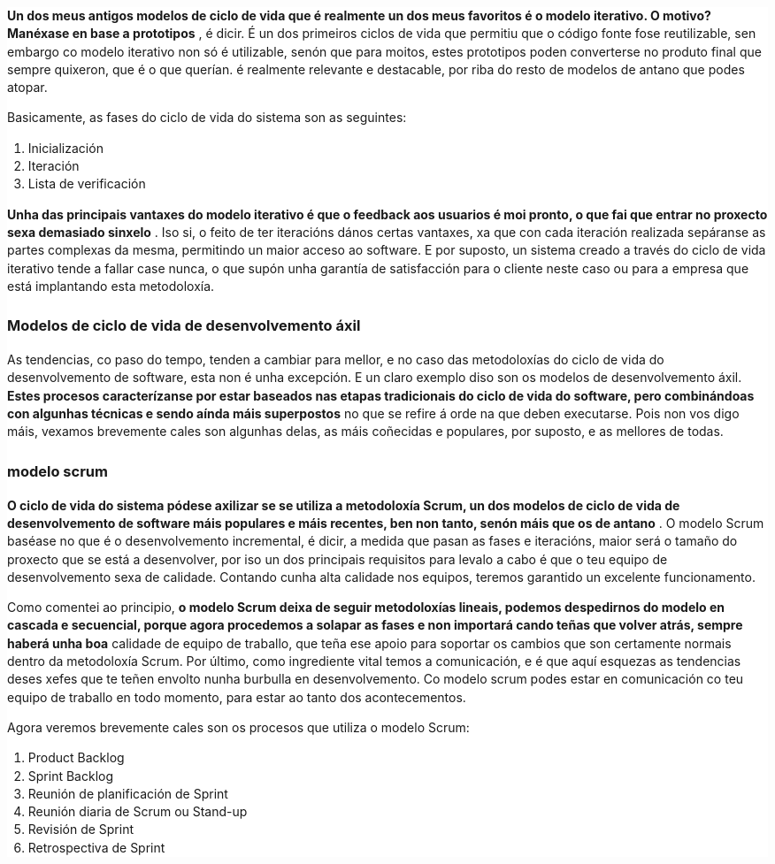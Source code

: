 **Un dos meus antigos modelos de ciclo de vida que é realmente un dos meus favoritos é o modelo iterativo. O motivo? Manéxase en base a prototipos** , é dicir. É un dos primeiros ciclos de vida que permitiu que o código fonte fose reutilizable, sen embargo co modelo iterativo non só é utilizable, senón que para moitos, estes prototipos poden converterse no produto final que sempre quixeron, que é o que querían. é realmente relevante e destacable, por riba do resto de modelos de antano que podes atopar.

Basicamente, as fases do ciclo de vida do sistema son as seguintes:

1. Inicialización
2. Iteración
3. Lista de verificación

**Unha das principais vantaxes do modelo iterativo é que o feedback aos usuarios é moi pronto, o que fai que entrar no proxecto sexa demasiado sinxelo** . Iso si, o feito de ter iteracións dános certas vantaxes, xa que con cada iteración realizada sepáranse as partes complexas da mesma, permitindo un maior acceso ao software. E por suposto, un sistema creado a través do ciclo de vida iterativo tende a fallar case nunca, o que supón unha garantía de satisfacción para o cliente neste caso ou para a empresa que está implantando esta metodoloxía.

### Modelos de ciclo de vida de desenvolvemento áxil

As tendencias, co paso do tempo, tenden a cambiar para mellor, e no caso das metodoloxías do ciclo de vida do desenvolvemento de software, esta non é unha excepción. E un claro exemplo diso son os modelos de desenvolvemento áxil. **Estes procesos caracterízanse por estar baseados nas etapas tradicionais do ciclo de vida do software, pero combinándoas con algunhas técnicas e sendo aínda máis superpostos** no que se refire á orde na que deben executarse. Pois non vos digo máis, vexamos brevemente cales son algunhas delas, as máis coñecidas e populares, por suposto, e as mellores de todas.

### modelo scrum

**O ciclo de vida do sistema pódese axilizar se se utiliza a metodoloxía Scrum, un dos modelos de ciclo de vida de desenvolvemento de software máis populares e máis recentes, ben non tanto, senón máis que os de antano** . O modelo Scrum baséase no que é o desenvolvemento incremental, é dicir, a medida que pasan as fases e iteracións, maior será o tamaño do proxecto que se está a desenvolver, por iso un dos principais requisitos para levalo a cabo é que o teu equipo de desenvolvemento sexa de calidade. Contando cunha alta calidade nos equipos, teremos garantido un excelente funcionamento.

Como comentei ao principio, **o modelo Scrum deixa de seguir metodoloxías lineais, podemos despedirnos do modelo en cascada e secuencial, porque agora procedemos a solapar as fases e non importará cando teñas que volver atrás, sempre haberá unha boa** calidade de equipo de traballo, que teña ese apoio para soportar os cambios que son certamente normais dentro da metodoloxía Scrum. Por último, como ingrediente vital temos a comunicación, e é que aquí esquezas as tendencias deses xefes que te teñen envolto nunha burbulla en desenvolvemento. Co modelo scrum podes estar en comunicación co teu equipo de traballo en todo momento, para estar ao tanto dos acontecementos.

Agora veremos brevemente cales son os procesos que utiliza o modelo Scrum:

1. Product Backlog
2. Sprint Backlog
3. Reunión de planificación de Sprint
4. Reunión diaria de Scrum ou Stand-up
5. Revisión de Sprint
6. Retrospectiva de Sprint
